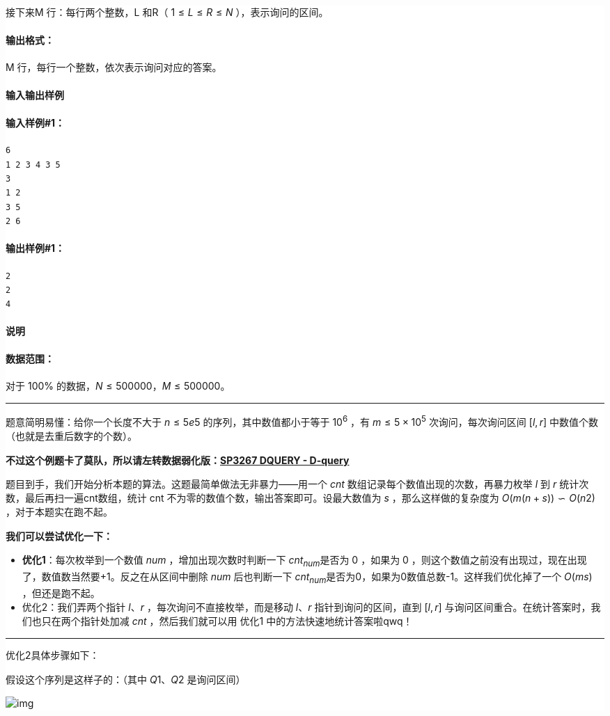 接下来M 行：每行两个整数，L 和R（ $1 ≤ L ≤ R ≤ N$ ），表示询问的区间。

#### 输出格式：

M 行，每行一个整数，依次表示询问对应的答案。

#### 输入输出样例

#### 输入样例#1：

```
6
1 2 3 4 3 5
3
1 2
3 5
2 6
```

#### 输出样例#1：

```
2
2
4
```

#### 说明

#### 数据范围：

对于 $100\%$ 的数据，$N \le 500000，M \le 500000$。

---

题意简明易懂：给你一个长度不大于 $n \le 5e5$ 的序列，其中数值都小于等于 $10^6$ ，有 $m≤5×10^5$ 次询问，每次询问区间 $[l,r]$ 中数值个数（也就是去重后数字的个数）。

**不过这个例题卡了莫队，所以请左转数据弱化版：[SP3267 DQUERY - D-query](https://www.luogu.org/problemnew/show/SP3267)**

题目到手，我们开始分析本题的算法。这题最简单做法无非暴力——用一个 $cnt$ 数组记录每个数值出现的次数，再暴力枚举 $l$ 到 $r$ 统计次数，最后再扫一遍cnt数组，统计 cnt 不为零的数值个数，输出答案即可。设最大数值为 $s$ ，那么这样做的复杂度为 $O(m(n+s))∽O(n2)$ ，对于本题实在跑不起。

**我们可以尝试优化一下：**

* **优化1**：每次枚举到一个数值 $num$ ，增加出现次数时判断一下 $cnt_{num}$是否为 $0$ ，如果为 $0$ ，则这个数值之前没有出现过，现在出现了，数值数当然要+1。反之在从区间中删除 $num$ 后也判断一下 $cnt_{num}$是否为0，如果为0数值总数-1。这样我们优化掉了一个 $O(ms)$ ，但还是跑不起。
* 优化2：我们弄两个指针 $l 、r$ ，每次询问不直接枚举，而是移动 $l 、r$ 指针到询问的区间，直到 $[l,r]$ 与询问区间重合。在统计答案时，我们也只在两个指针处加减 $cnt$ ，然后我们就可以用 优化1 中的方法快速地统计答案啦qwq！

---

优化2具体步骤如下：

假设这个序列是这样子的：（其中 $Q1、Q2$ 是询问区间）

![img](https://cdn.jsdelivr.net/gh/RivTian/Blogimg/img/20210722154813.jpeg)
